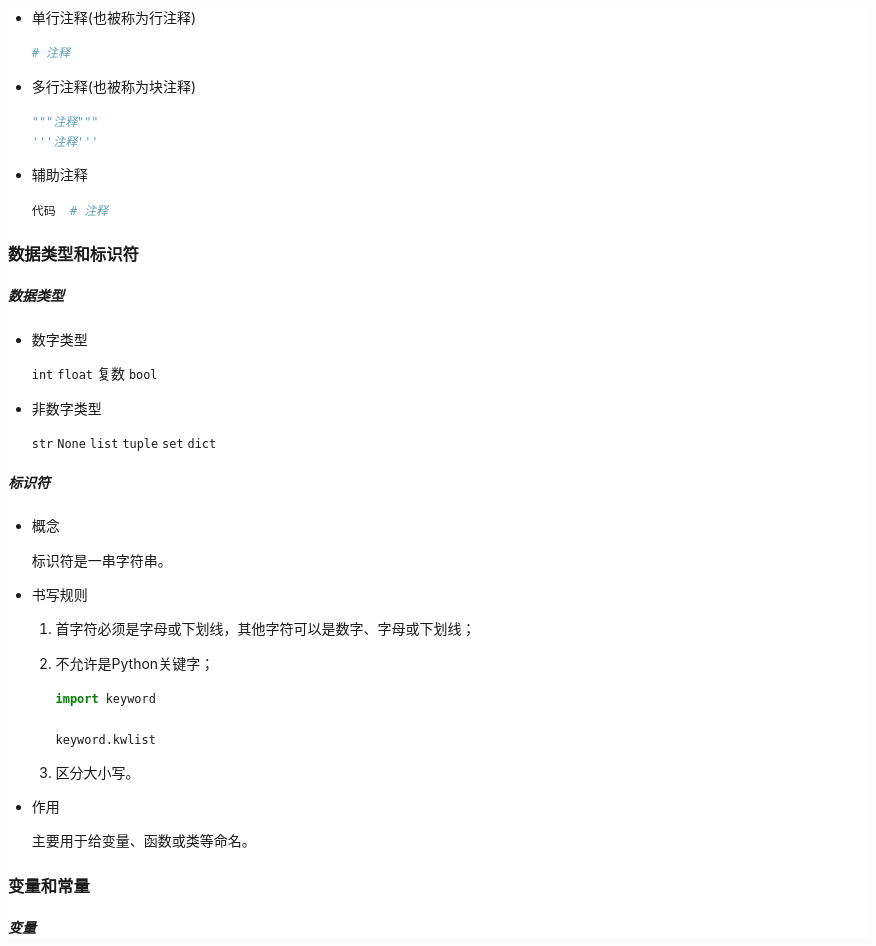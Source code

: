 * 单行注释(也被称为行注释)

    ```python
    # 注释
    ```

* 多行注释(也被称为块注释)

    ```python
    """注释"""
    '''注释'''
    ```

* 辅助注释

    ```python
    代码  # 注释
    ```

### 数据类型和标识符

##### 数据类型

* 数字类型

    `int` `float` 复数 `bool`

* 非数字类型

    `str` `None` `list` `tuple` `set` `dict`

##### 标识符

* 概念

    标识符是一串字符串。

* 书写规则

    1. 首字符必须是字母或下划线，其他字符可以是数字、字母或下划线；
    
    2. 不允许是Python关键字；
    
        ```python
        import keyword
        
        keyword.kwlist
        ```
       
    3. 区分大小写。

* 作用

    主要用于给变量、函数或类等命名。

### 变量和常量

##### 变量
